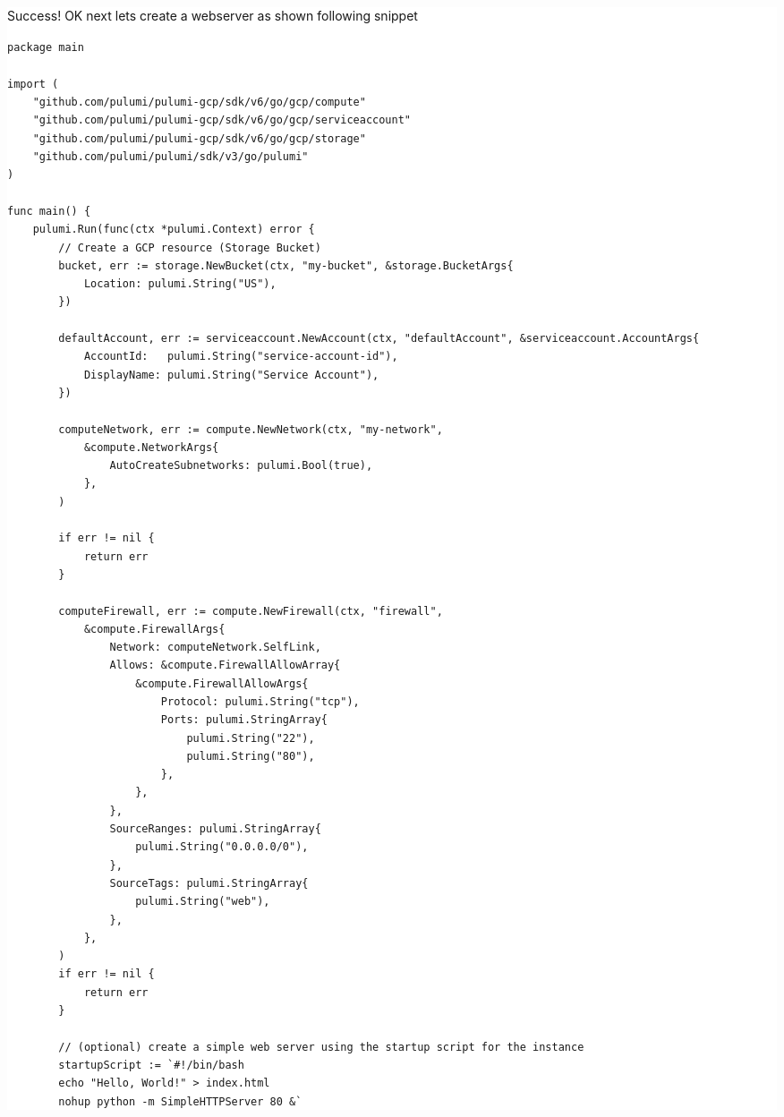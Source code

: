 Success! OK next lets create a webserver as shown following snippet

```
package main

import (
	"github.com/pulumi/pulumi-gcp/sdk/v6/go/gcp/compute"
	"github.com/pulumi/pulumi-gcp/sdk/v6/go/gcp/serviceaccount"
	"github.com/pulumi/pulumi-gcp/sdk/v6/go/gcp/storage"
	"github.com/pulumi/pulumi/sdk/v3/go/pulumi"
)

func main() {
	pulumi.Run(func(ctx *pulumi.Context) error {
		// Create a GCP resource (Storage Bucket)
		bucket, err := storage.NewBucket(ctx, "my-bucket", &storage.BucketArgs{
			Location: pulumi.String("US"),
		})

		defaultAccount, err := serviceaccount.NewAccount(ctx, "defaultAccount", &serviceaccount.AccountArgs{
			AccountId:   pulumi.String("service-account-id"),
			DisplayName: pulumi.String("Service Account"),
		})

		computeNetwork, err := compute.NewNetwork(ctx, "my-network",
			&compute.NetworkArgs{
				AutoCreateSubnetworks: pulumi.Bool(true),
			},
		)

		if err != nil {
			return err
		}

		computeFirewall, err := compute.NewFirewall(ctx, "firewall",
			&compute.FirewallArgs{
				Network: computeNetwork.SelfLink,
				Allows: &compute.FirewallAllowArray{
					&compute.FirewallAllowArgs{
						Protocol: pulumi.String("tcp"),
						Ports: pulumi.StringArray{
							pulumi.String("22"),
							pulumi.String("80"),
						},
					},
				},
				SourceRanges: pulumi.StringArray{
					pulumi.String("0.0.0.0/0"),
				},
				SourceTags: pulumi.StringArray{
					pulumi.String("web"),
				},
			},
		)
		if err != nil {
			return err
		}

		// (optional) create a simple web server using the startup script for the instance
		startupScript := `#!/bin/bash
		echo "Hello, World!" > index.html
		nohup python -m SimpleHTTPServer 80 &`

```